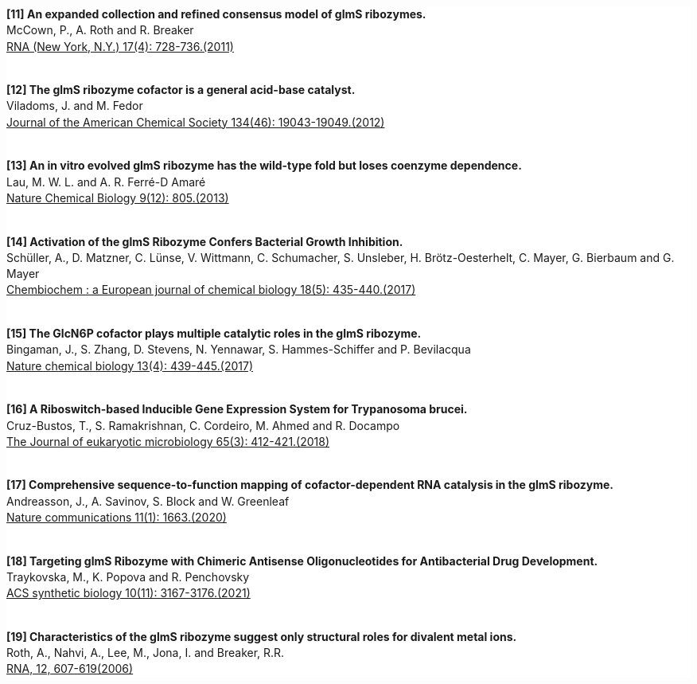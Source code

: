 **[11] An expanded collection and refined consensus model of glmS ribozymes.**<br>
McCown, P., A. Roth and R. Breaker <br>
[RNA (New York, N.Y.) 17(4): 728-736.(2011)](https://www.ncbi.nlm.nih.gov/pubmed/21367971)<br><br>

**[12] The glmS ribozyme cofactor is a general acid-base catalyst.**<br>
Viladoms, J. and M. Fedor <br>
[Journal of the American Chemical Society 134(46): 19043-19049.(2012)](https://www.ncbi.nlm.nih.gov/pubmed/23113700)<br><br>

**[13] An in vitro evolved glmS ribozyme has the wild-type fold but loses coenzyme dependence.**<br>
Lau, M. W. L. and A. R. Ferré-D Amaré <br>
[Nature Chemical Biology 9(12): 805.(2013)](https://www.ncbi.nlm.nih.gov/pubmed/24096303)<br><br>

**[14] Activation of the glmS Ribozyme Confers Bacterial Growth Inhibition.**<br>
Schüller, A., D. Matzner, C. Lünse, V. Wittmann, C. Schumacher, S. Unsleber, H. Brötz-Oesterhelt, C. Mayer, G. Bierbaum and G. Mayer <br>
[Chembiochem : a European journal of chemical biology 18(5): 435-440.(2017)](https://www.ncbi.nlm.nih.gov/pubmed/28012261)<br><br>

**[15] The GlcN6P cofactor plays multiple catalytic roles in the glmS ribozyme.**<br>
Bingaman, J., S. Zhang, D. Stevens, N. Yennawar, S. Hammes-Schiffer and P. Bevilacqua <br>
[Nature chemical biology 13(4): 439-445.(2017)](https://www.ncbi.nlm.nih.gov/pubmed/28192411)<br><br>

**[16] A Riboswitch-based Inducible Gene Expression System for Trypanosoma brucei.**<br>
Cruz-Bustos, T., S. Ramakrishnan, C. Cordeiro, M. Ahmed and R. Docampo <br>
[The Journal of eukaryotic microbiology 65(3): 412-421.(2018)](https://www.ncbi.nlm.nih.gov/pubmed/29265590)<br><br>

**[17] Comprehensive sequence-to-function mapping of cofactor-dependent RNA catalysis in the glmS ribozyme.**<br>
Andreasson, J., A. Savinov, S. Block and W. Greenleaf<br>
[Nature communications 11(1): 1663.(2020)](https://www.ncbi.nlm.nih.gov/pubmed/32245964)<br><br>

**[18] Targeting glmS Ribozyme with Chimeric Antisense Oligonucleotides for Antibacterial Drug Development.**<br>
Traykovska, M., K. Popova and R. Penchovsky<br>
[ACS synthetic biology 10(11): 3167-3176.(2021)](https://www.ncbi.nlm.nih.gov/pubmed/34734706)<br><br>


**[19] Characteristics of the glmS ribozyme suggest only structural roles for divalent metal ions.**<br>
Roth, A., Nahvi, A., Lee, M., Jona, I. and Breaker, R.R.<br>
[RNA, 12, 607-619(2006)](https://www.ncbi.nlm.nih.gov/pubmed/16484375)





